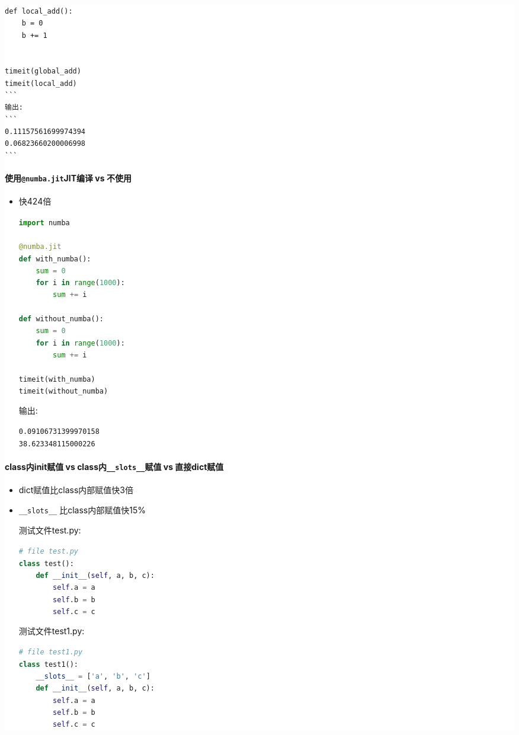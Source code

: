     def local_add():
        b = 0
        b += 1


    timeit(global_add)
    timeit(local_add)
    ```
    输出:
    ```
    0.11157561699974394
    0.06823660200006998
    ```

#### 使用`@numba.jit`JIT编译 vs 不使用

- 快424倍
    ```py
    import numba

    @numba.jit
    def with_numba():
        sum = 0
        for i in range(1000):
            sum += i

    def without_numba():
        sum = 0
        for i in range(1000):
            sum += i

    timeit(with_numba)
    timeit(without_numba)
    ```
    输出:
    ```
    0.09106731399970158
    38.623348115000226
    ```

#### class内init赋值 vs class内`__slots__`赋值 vs 直接dict赋值

- dict赋值比class内部赋值快3倍

- `__slots__` 比class内部赋值快15%

    测试文件test.py:
    ```py
    # file test.py
    class test():
        def __init__(self, a, b, c):
            self.a = a
            self.b = b
            self.c = c
    ```
    测试文件test1.py:
    ```py
    # file test1.py
    class test1():
        __slots__ = ['a', 'b', 'c']
        def __init__(self, a, b, c):
            self.a = a
            self.b = b
            self.c = c